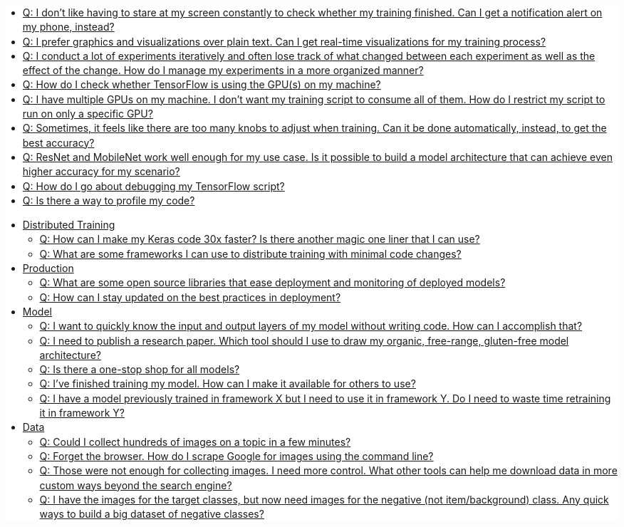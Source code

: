  * [Q: I don’t like having to stare at my screen constantly to check whether my training finished. Can I get a notification alert on my phone, instead?](#q-i-don-t-like-having-to-stare-at-my-screen-constantly-to-check-whether-my-training-finished-can-i-get-a-notification-alert-on-my-phone-instead)
  * [Q: I prefer graphics and visualizations over plain text. Can I get real-time visualizations for my training process?](#q-i-prefer-graphics-and-visualizations-over-plain-text-can-i-get-real-time-visualizations-for-my-training-process)
  * [Q: I conduct a lot of experiments iteratively and often lose track of what changed between each experiment as well as the effect of the change. How do I manage my experiments in a more organized manner?](#q-i-conduct-a-lot-of-experiments-iteratively-and-often-lose-track-of-what-changed-between-each-experiment-as-well-as-the-effect-of-the-change-how-do-i-manage-my-experiments-in-a-more-organized-manner)
  * [Q: How do I check whether TensorFlow is using the GPU(s) on my machine?](#q-how-do-i-check-whether-tensorflow-is-using-the-gpu-s-on-my-machine)
  * [Q: I have multiple GPUs on my machine. I don’t want my training script to consume all of them. How do I restrict my script to run on only a specific GPU?](#q-i-have-multiple-gpus-on-my-machine-i-don-t-want-my-training-script-to-consume-all-of-them-how-do-i-restrict-my-script-to-run-on-only-a-specific-gpu)
  * [Q: Sometimes, it feels like there are too many knobs to adjust when training. Can it be done automatically, instead, to get the best accuracy?](#q-sometimes-it-feels-like-there-are-too-many-knobs-to-adjust-when-training-can-it-be-done-automatically-instead-to-get-the-best-accuracy)
  * [Q: ResNet and MobileNet work well enough for my use case. Is it possible to build a model architecture that can achieve even higher accuracy for my scenario?](#q-resnet-and-mobilenet-work-well-enough-for-my-use-case-is-it-possible-to-build-a-model-architecture-that-can-achieve-even-higher-accuracy-for-my-scenario)
  * [Q: How do I go about debugging my TensorFlow script?](#q-how-do-i-go-about-debugging-my-tensorflow-script)
  * [Q: Is there a way to profile my code?](#q-is-there-a-way-to-profile-my-code)
- [Distributed Training](#distributed-training)
  * [Q: How can I make my Keras code 30x faster? Is there another magic one liner that I can use?](#q-how-can-i-make-my-keras-code-30x-faster-is-there-another-magic-one-liner-that-i-can-use)
  * [Q: What are some frameworks I can use to distribute training with minimal code changes?](#q-what-are-some-frameworks-i-can-use-to-distribute-training-with-minimal-code-changes)
- [Production](#production)
  * [Q: What are some open source libraries that ease deployment and monitoring of deployed models?](#q-what-are-some-open-source-libraries-that-ease-deployment-and-monitoring-of-deployed-models)
  * [Q: How can I stay updated on the best practices in deployment?](#q-how-can-i-stay-updated-on-the-best-practices-in-deployment)
- [Model](#model)
  * [Q: I want to quickly know the input and output layers of my model without writing code. How can I accomplish that?](#q-i-want-to-quickly-know-the-input-and-output-layers-of-my-model-without-writing-code-how-can-i-accomplish-that)
  * [Q: I need to publish a research paper. Which tool should I use to draw my organic, free-range, gluten-free model architecture?](#q-i-need-to-publish-a-research-paper-which-tool-should-i-use-to-draw-my-organic-free-range-gluten-free-model-architecture)
  * [Q: Is there a one-stop shop for all models?](#q-is-there-a-one-stop-shop-for-all-models)
  * [Q: I’ve finished training my model. How can I make it available for others to use?](#q-i-ve-finished-training-my-model-how-can-i-make-it-available-for-others-to-use)
  * [Q: I have a model previously trained in framework X but I need to use it in framework Y. Do I need to waste time retraining it in framework Y?](#q-i-have-a-model-previously-trained-in-framework-x-but-i-need-to-use-it-in-framework-y-do-i-need-to-waste-time-retraining-it-in-framework-y)
- [Data](#data)
  * [Q: Could I collect hundreds of images on a topic in a few minutes?](#q-could-i-collect-hundreds-of-images-on-a-topic-in-a-few-minutes)
  * [Q: Forget the browser. How do I scrape Google for images using the command line?](#q-forget-the-browser-how-do-i-scrape-google-for-images-using-the-command-line)
  * [Q: Those were not enough for collecting images. I need more control. What other tools can help me download data in more custom ways beyond the search engine?](#q-those-were-not-enough-for-collecting-images-i-need-more-control-what-other-tools-can-help-me-download-data-in-more-custom-ways-beyond-the-search-engine)
  * [Q: I have the images for the target classes, but now need images for the negative (not item/background) class. Any quick ways to build a big dataset of negative classes?](#q-i-have-the-images-for-the-target-classes-but-now-need-images-for-the-negative-not-item-background-class-any-quick-ways-to-build-a-big-dataset-of-negative-classes)